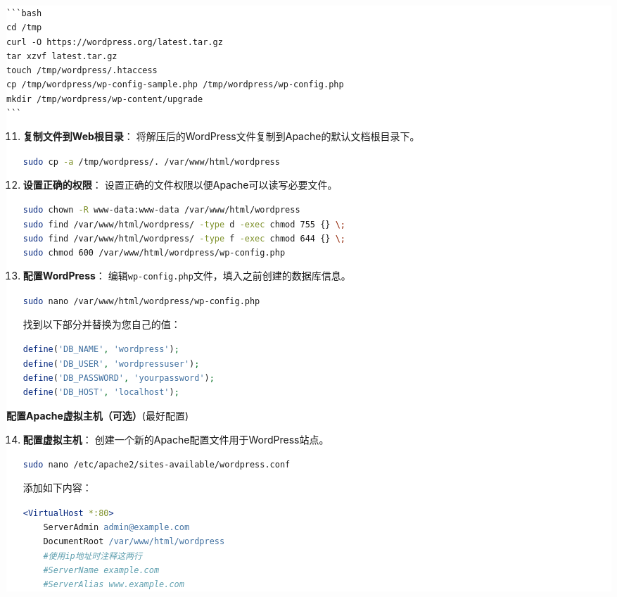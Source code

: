     ```bash
    cd /tmp
    curl -O https://wordpress.org/latest.tar.gz
    tar xzvf latest.tar.gz
    touch /tmp/wordpress/.htaccess
    cp /tmp/wordpress/wp-config-sample.php /tmp/wordpress/wp-config.php
    mkdir /tmp/wordpress/wp-content/upgrade
    ```

11. **复制文件到Web根目录**：
    将解压后的WordPress文件复制到Apache的默认文档根目录下。

    ```bash
    sudo cp -a /tmp/wordpress/. /var/www/html/wordpress
    ```

12. **设置正确的权限**：
    设置正确的文件权限以便Apache可以读写必要文件。

    ```bash
    sudo chown -R www-data:www-data /var/www/html/wordpress
    sudo find /var/www/html/wordpress/ -type d -exec chmod 755 {} \;
    sudo find /var/www/html/wordpress/ -type f -exec chmod 644 {} \;
    sudo chmod 600 /var/www/html/wordpress/wp-config.php
    ```

13. **配置WordPress**：
    编辑`wp-config.php`文件，填入之前创建的数据库信息。

    ```bash
    sudo nano /var/www/html/wordpress/wp-config.php
    ```

    找到以下部分并替换为您自己的值：

    ```php
    define('DB_NAME', 'wordpress');
    define('DB_USER', 'wordpressuser');
    define('DB_PASSWORD', 'yourpassword');
    define('DB_HOST', 'localhost');
    ```

**配置Apache虚拟主机（可选）**(最好配置)

14. **配置虚拟主机**：
    创建一个新的Apache配置文件用于WordPress站点。

    ```bash
    sudo nano /etc/apache2/sites-available/wordpress.conf
    ```

    添加如下内容：

    ```apache
    <VirtualHost *:80>
        ServerAdmin admin@example.com
        DocumentRoot /var/www/html/wordpress
        #使用ip地址时注释这两行
        #ServerName example.com
        #ServerAlias www.example.com
    